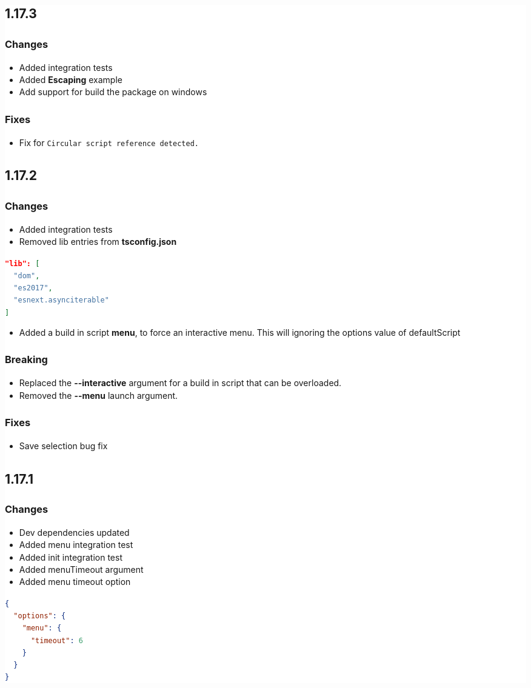 ## 1.17.3
### Changes
* Added integration tests
* Added **Escaping** example
* Add support for build the package on windows

### Fixes
* Fix for `Circular script reference detected.`

## 1.17.2
### Changes
* Added integration tests
* Removed lib entries from **tsconfig.json**
``` JSON
"lib": [
  "dom",
  "es2017",
  "esnext.asynciterable"
]
```
* Added a build in script **menu**, to force an interactive menu. This will ignoring the options value of defaultScript

### Breaking
* Replaced the **--interactive** argument for a build in script that can be overloaded.
* Removed the **--menu** launch argument.

### Fixes
* Save selection bug fix

## 1.17.1
### Changes
* Dev dependencies updated
* Added menu integration test
* Added init integration test
* Added menuTimeout argument
* Added menu timeout option
``` JSON
{
  "options": {
    "menu": {
      "timeout": 6
    }
  }
}
```
